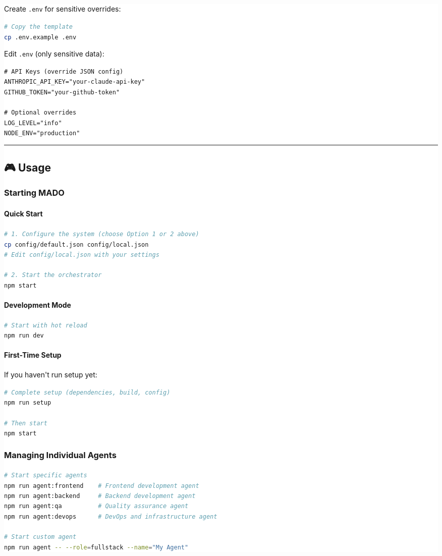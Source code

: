 Create `.env` for sensitive overrides:
```bash
# Copy the template
cp .env.example .env
```

Edit `.env` (only sensitive data):
```env
# API Keys (override JSON config)
ANTHROPIC_API_KEY="your-claude-api-key"
GITHUB_TOKEN="your-github-token"

# Optional overrides
LOG_LEVEL="info"
NODE_ENV="production"
```

---

## 🎮 Usage

### Starting MADO

#### Quick Start
```bash
# 1. Configure the system (choose Option 1 or 2 above)
cp config/default.json config/local.json
# Edit config/local.json with your settings

# 2. Start the orchestrator
npm start
```

#### Development Mode
```bash
# Start with hot reload
npm run dev
```

#### First-Time Setup
If you haven't run setup yet:
```bash
# Complete setup (dependencies, build, config)
npm run setup

# Then start
npm start
```

### Managing Individual Agents

```bash
# Start specific agents
npm run agent:frontend    # Frontend development agent
npm run agent:backend     # Backend development agent
npm run agent:qa          # Quality assurance agent
npm run agent:devops      # DevOps and infrastructure agent

# Start custom agent
npm run agent -- --role=fullstack --name="My Agent"
```
